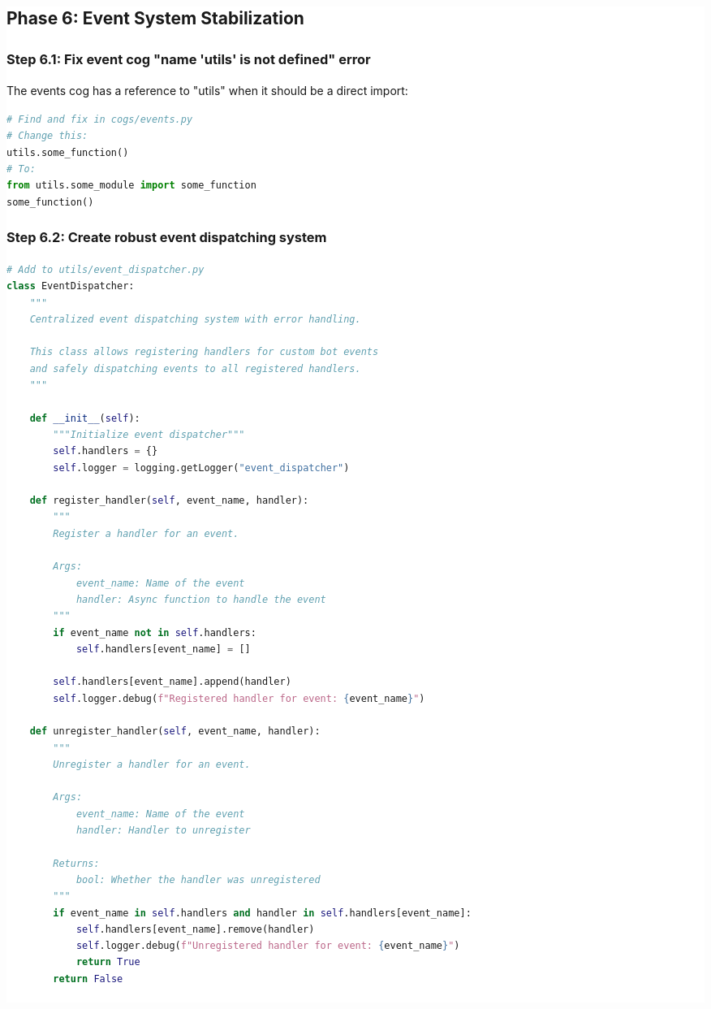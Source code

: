 ## Phase 6: Event System Stabilization

### Step 6.1: Fix event cog "name 'utils' is not defined" error

The events cog has a reference to "utils" when it should be a direct import:

```python
# Find and fix in cogs/events.py
# Change this:
utils.some_function()
# To:
from utils.some_module import some_function
some_function()
```

### Step 6.2: Create robust event dispatching system

```python
# Add to utils/event_dispatcher.py
class EventDispatcher:
    """
    Centralized event dispatching system with error handling.
    
    This class allows registering handlers for custom bot events
    and safely dispatching events to all registered handlers.
    """
    
    def __init__(self):
        """Initialize event dispatcher"""
        self.handlers = {}
        self.logger = logging.getLogger("event_dispatcher")
        
    def register_handler(self, event_name, handler):
        """
        Register a handler for an event.
        
        Args:
            event_name: Name of the event
            handler: Async function to handle the event
        """
        if event_name not in self.handlers:
            self.handlers[event_name] = []
            
        self.handlers[event_name].append(handler)
        self.logger.debug(f"Registered handler for event: {event_name}")
        
    def unregister_handler(self, event_name, handler):
        """
        Unregister a handler for an event.
        
        Args:
            event_name: Name of the event
            handler: Handler to unregister
            
        Returns:
            bool: Whether the handler was unregistered
        """
        if event_name in self.handlers and handler in self.handlers[event_name]:
            self.handlers[event_name].remove(handler)
            self.logger.debug(f"Unregistered handler for event: {event_name}")
            return True
        return False
        
```